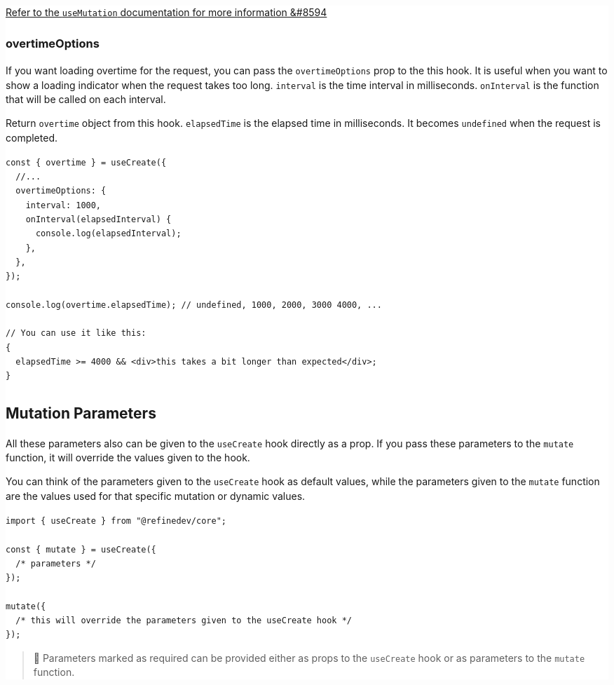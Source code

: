 [Refer to the `useMutation` documentation for more information &#8594](https://tanstack.com/query/v4/docs/react/reference/useMutation)

### overtimeOptions

If you want loading overtime for the request, you can pass the `overtimeOptions` prop to the this hook. It is useful when you want to show a loading indicator when the request takes too long.
`interval` is the time interval in milliseconds. `onInterval` is the function that will be called on each interval.

Return `overtime` object from this hook. `elapsedTime` is the elapsed time in milliseconds. It becomes `undefined` when the request is completed.

```tsx
const { overtime } = useCreate({
  //...
  overtimeOptions: {
    interval: 1000,
    onInterval(elapsedInterval) {
      console.log(elapsedInterval);
    },
  },
});

console.log(overtime.elapsedTime); // undefined, 1000, 2000, 3000 4000, ...

// You can use it like this:
{
  elapsedTime >= 4000 && <div>this takes a bit longer than expected</div>;
}
```

## Mutation Parameters

All these parameters also can be given to the `useCreate` hook directly as a prop. If you pass these parameters to the `mutate` function, it will override the values given to the hook.

You can think of the parameters given to the `useCreate` hook as default values, while the parameters given to the `mutate` function are the values used for that specific mutation or dynamic values.

```tsx
import { useCreate } from "@refinedev/core";

const { mutate } = useCreate({
  /* parameters */
});

mutate({
  /* this will override the parameters given to the useCreate hook */
});
```

> 🚨 Parameters marked as required can be provided either as props to the `useCreate` hook or as parameters to the `mutate` function.
